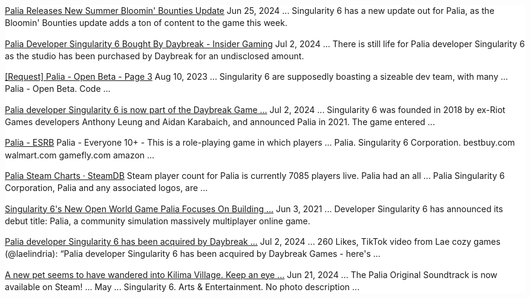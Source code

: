 [Palia Releases New Summer Bloomin' Bounties Update](https://bleedingcool.com/games/palia-releases-new-summer-bloomin-bounties-update/)
Jun 25, 2024 ... Singularity 6 has a new update out for Palia, as the Bloomin' Bounties update adds a ton of content to the game this week.

[Palia Developer Singularity 6 Bought By Daybreak - Insider Gaming](https://insider-gaming.com/palia-developer-singularity-6-bought-by-daybreak/)
Jul 2, 2024 ... There is still life for Palia developer Singularity 6 as the studio has been purchased by Daybreak for an undisclosed amount.

[[Request] Palia - Open Beta - Page 3](https://www.unknowncheats.me/forum/palia/595865-palia-beta-3.html)
Aug 10, 2023 ... Singularity 6 are supposedly boasting a sizeable dev team, with many ... Palia - Open Beta. Code ...

[Palia developer Singularity 6 is now part of the Daybreak Game ...](https://malaysia.news.yahoo.com/palia-developer-singularity-6-now-161255157.html?.tsrc=fp_deeplink)
Jul 2, 2024 ... Singularity 6 was founded in 2018 by ex-Riot Games developers Anthony Leung and Aidan Karabaich, and announced Palia in 2021. The game entered ...

[Palia - ESRB](https://www.esrb.org/ratings/39205/palia/)
Palia - Everyone 10+ - This is a role-playing game in which players ... Palia. Singularity 6 Corporation. bestbuy.com walmart.com gamefly.com amazon ...

[Palia Steam Charts · SteamDB](https://steamdb.info/app/2707930/charts/)
Steam player count for Palia is currently 7085 players live. Palia had an all ... Palia Singularity 6 Corporation, Palia and any associated logos, are ...

[Singularity 6's New Open World Game Palia Focuses On Building ...](https://www.gamespot.com/articles/singularity-6s-new-open-world-game-palia-focuses-on-building-an-online-community/1100-6492311/)
Jun 3, 2021 ... Developer Singularity 6 has announced its debut title: Palia, a community simulation massively multiplayer online game.

[Palia developer Singularity 6 has been acquired by Daybreak ...](https://www.tiktok.com/@laelindria/video/7387159557379755307)
Jul 2, 2024 ... 260 Likes, TikTok video from Lae cozy games (@laelindria): “Palia developer Singularity 6 has been acquired by Daybreak Games - here's ...

[A new pet seems to have wandered into Kilima Village. Keep an eye ...](https://m.facebook.com/playPaIia/videos/a-new-pet-seems-to-have-wandered-into-kilima-village-keep-an-eye-out-for-the-blo/1051952659829864/)
Jun 21, 2024 ... The Palia Original Soundtrack is now available on Steam! ... May ... Singularity 6. Arts & Entertainment. No photo description ...


